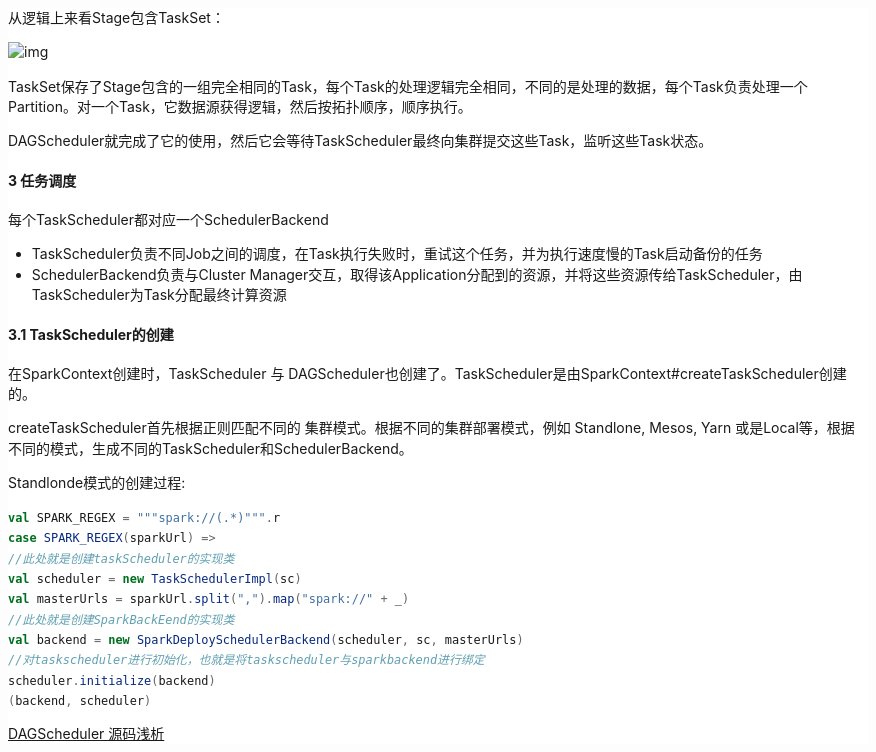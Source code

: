 从逻辑上来看Stage包含TaskSet：

![img](https://xlactive-1258062314.cos.ap-chengdu.myqcloud.com/Task%E8%A2%AB%E4%BF%9D%E5%AD%98%E5%88%B0TaskSet%E9%80%BB%E8%BE%91%E8%A7%86%E5%9B%BE.jpg)

TaskSet保存了Stage包含的一组完全相同的Task，每个Task的处理逻辑完全相同，不同的是处理的数据，每个Task负责处理一个Partition。对一个Task，它数据源获得逻辑，然后按拓扑顺序，顺序执行。

DAGScheduler就完成了它的使用，然后它会等待TaskScheduler最终向集群提交这些Task，监听这些Task状态。

#### 3 任务调度

每个TaskScheduler都对应一个SchedulerBackend

- TaskScheduler负责不同Job之间的调度，在Task执行失败时，重试这个任务，并为执行速度慢的Task启动备份的任务
- SchedulerBackend负责与Cluster Manager交互，取得该Application分配到的资源，并将这些资源传给TaskScheduler，由TaskScheduler为Task分配最终计算资源

#### 3.1 TaskScheduler的创建

在SparkContext创建时，TaskScheduler 与 DAGScheduler也创建了。TaskScheduler是由SparkContext#createTaskScheduler创建的。

createTaskScheduler首先根据正则匹配不同的	集群模式。根据不同的集群部署模式，例如 Standlone, Mesos, Yarn 或是Local等，根据不同的模式，生成不同的TaskScheduler和SchedulerBackend。

Standlonde模式的创建过程:

```scala
val SPARK_REGEX = """spark://(.*)""".r
case SPARK_REGEX(sparkUrl) =>
//此处就是创建taskScheduler的实现类
val scheduler = new TaskSchedulerImpl(sc)
val masterUrls = sparkUrl.split(",").map("spark://" + _)
//此处就是创建SparkBackEend的实现类
val backend = new SparkDeploySchedulerBackend(scheduler, sc, masterUrls)
//对taskscheduler进行初始化，也就是将taskscheduler与sparkbackend进行绑定
scheduler.initialize(backend)
(backend, scheduler)
```





[DAGScheduler 源码浅析](https://blog.csdn.net/JasonDing1354/article/details/46896341 )